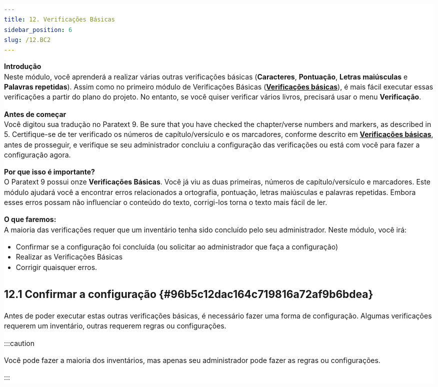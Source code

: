 ```yaml
---
title: 12. Verificações Básicas
sidebar_position: 6
slug: /12.BC2
---
```




**Introdução**  
Neste módulo, você aprenderá a realizar várias outras verificações básicas (**Caracteres**, **Pontuação**, **Letras maiúsculas** e **Palavras repetidas**). Assim como no primeiro módulo de Verificações Básicas ([**Verificações básicas**](../02-Stage-1/5.BC1.md)), é mais fácil executar essas verificações a partir do plano do projeto. No entanto, se você quiser verificar vários livros, precisará usar o menu **Verificação**.


**Antes de começar**  
Você digitou sua tradução no Paratext 9. Be sure that you have checked the chapter/verse numbers and markers, as described in 5. Certifique-se de ter verificado os números de capítulo/versículo e os marcadores, conforme descrito em [**Verificações básicas**](../02-Stage-1/5.BC1.md), antes de prosseguir, e verifique se seu administrador concluiu a configuração das verificações ou está com você para fazer a configuração agora.


**Por que isso é importante?**  
O Paratext 9 possui onze **Verificações Básicas**. Você já viu as duas primeiras, números de capítulo/versículo e marcadores. Este módulo ajudará você a encontrar erros relacionados a ortografia, pontuação, letras maiúsculas e palavras repetidas. Embora esses erros possam não influenciar o conteúdo do texto, corrigi-los torna o texto mais fácil de ler.


**O que faremos:**  
A maioria das verificações requer que um inventário tenha sido concluído pelo seu administrador. Neste módulo, você irá:

- Confirmar se a configuração foi concluída (ou solicitar ao administrador que faça a configuração)
- Realizar as Verificações Básicas
- Corrigir quaisquer erros.

## 12.1 Confirmar a configuração {#96b5c12dac164c719816a72af9b6bdea}


Antes de poder executar estas outras verificações básicas, é necessário fazer uma forma de configuração. Algumas verificações requerem um inventário, outras requerem regras ou configurações.


:::caution

Você pode fazer a maioria dos inventários, mas apenas seu administrador pode fazer as regras ou configurações.

:::



